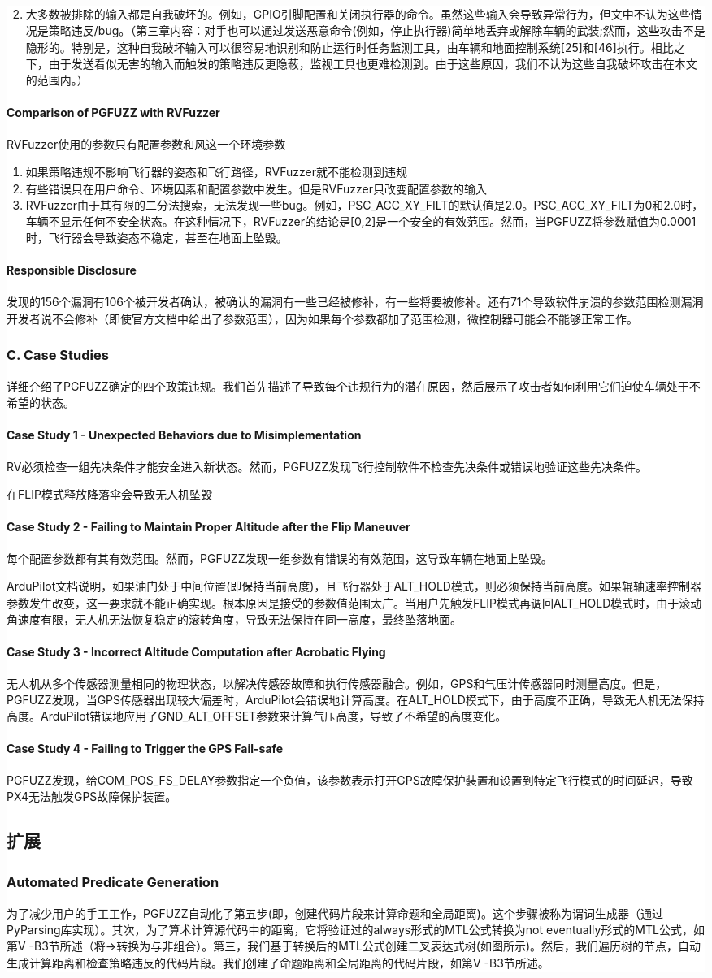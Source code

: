 2. 大多数被排除的输入都是自我破坏的。例如，GPIO引脚配置和关闭执行器的命令。虽然这些输入会导致异常行为，但文中不认为这些情况是策略违反/bug。（第三章内容：对手也可以通过发送恶意命令(例如，停止执行器)简单地丢弃或解除车辆的武装;然而，这些攻击不是隐形的。特别是，这种自我破坏输入可以很容易地识别和防止运行时任务监测工具，由车辆和地面控制系统[25]和[46]执行。相比之下，由于发送看似无害的输入而触发的策略违反更隐蔽，监视工具也更难检测到。由于这些原因，我们不认为这些自我破坏攻击在本文的范围内。）

#### Comparison of PGFUZZ with RVFuzzer

RVFuzzer使用的参数只有配置参数和风这一个环境参数

1. 如果策略违规不影响飞行器的姿态和飞行路径，RVFuzzer就不能检测到违规
2. 有些错误只在用户命令、环境因素和配置参数中发生。但是RVFuzzer只改变配置参数的输入
3. RVFuzzer由于其有限的二分法搜索，无法发现一些bug。例如，PSC_ACC_XY_FILT的默认值是2.0。PSC_ACC_XY_FILT为0和2.0时，车辆不显示任何不安全状态。在这种情况下，RVFuzzer的结论是[0,2]是一个安全的有效范围。然而，当PGFUZZ将参数赋值为0.0001时，飞行器会导致姿态不稳定，甚至在地面上坠毁。

#### Responsible Disclosure

发现的156个漏洞有106个被开发者确认，被确认的漏洞有一些已经被修补，有一些将要被修补。还有71个导致软件崩溃的参数范围检测漏洞开发者说不会修补（即使官方文档中给出了参数范围），因为如果每个参数都加了范围检测，微控制器可能会不能够正常工作。

### C. Case Studies

详细介绍了PGFUZZ确定的四个政策违规。我们首先描述了导致每个违规行为的潜在原因，然后展示了攻击者如何利用它们迫使车辆处于不希望的状态。

#### Case Study 1 - Unexpected Behaviors due to Misimplementation

RV必须检查一组先决条件才能安全进入新状态。然而，PGFUZZ发现飞行控制软件不检查先决条件或错误地验证这些先决条件。

在FLIP模式释放降落伞会导致无人机坠毁

#### Case Study 2 - Failing to Maintain Proper Altitude after the Flip Maneuver

每个配置参数都有其有效范围。然而，PGFUZZ发现一组参数有错误的有效范围，这导致车辆在地面上坠毁。

ArduPilot文档说明，如果油门处于中间位置(即保持当前高度)，且飞行器处于ALT_HOLD模式，则必须保持当前高度。如果辊轴速率控制器参数发生改变，这一要求就不能正确实现。根本原因是接受的参数值范围太广。当用户先触发FLIP模式再调回ALT_HOLD模式时，由于滚动角速度有限，无人机无法恢复稳定的滚转角度，导致无法保持在同一高度，最终坠落地面。

#### Case Study 3 - Incorrect Altitude Computation after Acrobatic Flying

无人机从多个传感器测量相同的物理状态，以解决传感器故障和执行传感器融合。例如，GPS和气压计传感器同时测量高度。但是，PGFUZZ发现，当GPS传感器出现较大偏差时，ArduPilot会错误地计算高度。在ALT_HOLD模式下，由于高度不正确，导致无人机无法保持高度。ArduPilot错误地应用了GND_ALT_OFFSET参数来计算气压高度，导致了不希望的高度变化。

#### Case Study 4 - Failing to Trigger the GPS Fail-safe

PGFUZZ发现，给COM_POS_FS_DELAY参数指定一个负值，该参数表示打开GPS故障保护装置和设置到特定飞行模式的时间延迟，导致PX4无法触发GPS故障保护装置。





## 扩展

### Automated Predicate Generation

为了减少用户的手工工作，PGFUZZ自动化了第五步(即，创建代码片段来计算命题和全局距离)。这个步骤被称为谓词生成器（通过PyParsing库实现）。其次，为了算术计算源代码中的距离，它将验证过的always形式的MTL公式转换为not eventually形式的MTL公式，如第V -B3节所述（将->转换为与非组合）。第三，我们基于转换后的MTL公式创建二叉表达式树(如图所示)。然后，我们遍历树的节点，自动生成计算距离和检查策略违反的代码片段。我们创建了命题距离和全局距离的代码片段，如第V -B3节所述。
